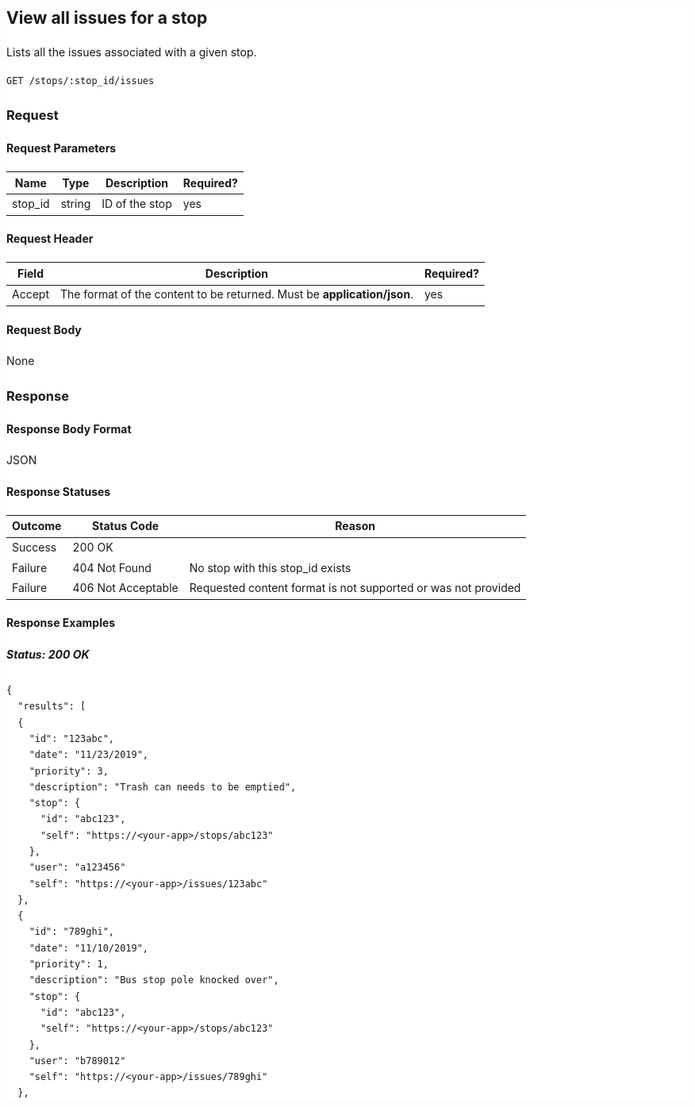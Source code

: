 ## View all issues for a stop
Lists all the issues associated with a given stop.
```
GET /stops/:stop_id/issues
```
### Request
#### Request Parameters
| **Name** | **Type** | **Description** | **Required?** |
| --- | --- | --- | --- |
| stop\_id | string | ID of the stop | yes |

#### Request Header
| **Field** | **Description** | **Required?** |
| --- | --- | --- |
| Accept | The format of the content to be returned. Must be **application/json**. | yes |

#### Request Body
None
### Response
#### Response Body Format
JSON
#### Response Statuses
| **Outcome** | **Status Code** | **Reason** |
| --- | --- | --- |
| Success | 200 OK |   |
| Failure | 404 Not Found | No stop with this stop\_id exists |
| Failure | 406 Not Acceptable | Requested content format is not supported or was not provided |

#### Response Examples
##### Status: 200 OK
```
{
  "results": [
  {
    "id": "123abc",
    "date": "11/23/2019",
    "priority": 3,
    "description": "Trash can needs to be emptied",
    "stop": {
      "id": "abc123",
      "self": "https://<your-app>/stops/abc123"
    },
    "user": "a123456"
    "self": "https://<your-app>/issues/123abc"
  },
  {
    "id": "789ghi",
    "date": "11/10/2019",
    "priority": 1,
    "description": "Bus stop pole knocked over",
    "stop": {
      "id": "abc123",
      "self": "https://<your-app>/stops/abc123"
    },
    "user": "b789012"
    "self": "https://<your-app>/issues/789ghi"
  },
```